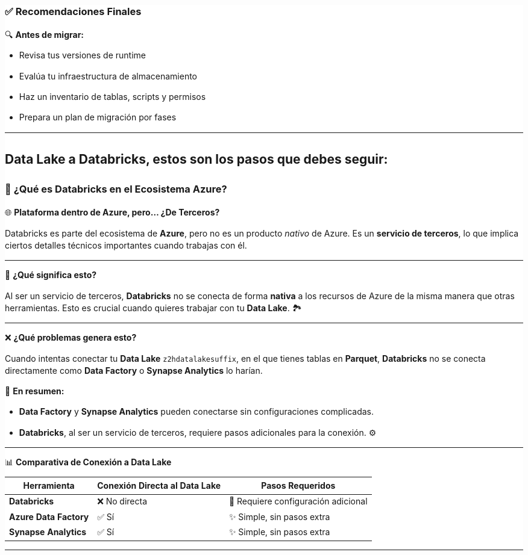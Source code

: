 ### ✅ Recomendaciones Finales

🔍 **Antes de migrar:**

- Revisa tus versiones de runtime

- Evalúa tu infraestructura de almacenamiento

- Haz un inventario de tablas, scripts y permisos

- Prepara un plan de migración por fases


---

## **Data Lake** a Databricks, estos son los pasos que debes seguir:

### 🚀 **¿Qué es Databricks en el Ecosistema Azure?**

🌐 **Plataforma dentro de Azure, pero… ¿De Terceros?**

Databricks es parte del ecosistema de **Azure**, pero no es un producto _nativo_ de Azure. Es un **servicio de terceros**, lo que implica ciertos detalles técnicos importantes cuando trabajas con él.

---

🤔 **¿Qué significa esto?**

Al ser un servicio de terceros, **Databricks** no se conecta de forma **nativa** a los recursos de Azure de la misma manera que otras herramientas. Esto es crucial cuando quieres trabajar con tu **Data Lake**. 🏞️

---

❌ **¿Qué problemas genera esto?**

Cuando intentas conectar tu **Data Lake** `z2hdatalakesuffix`, en el que tienes tablas en **Parquet**, **Databricks** no se conecta directamente como **Data Factory** o **Synapse Analytics** lo harían.

🔑 **En resumen:**

- **Data Factory** y **Synapse Analytics** pueden conectarse sin configuraciones complicadas.
    
- **Databricks**, al ser un servicio de terceros, requiere pasos adicionales para la conexión. ⚙️
    

---

 📊 **Comparativa de Conexión a Data Lake**

|**Herramienta**|**Conexión Directa al Data Lake**|**Pasos Requeridos**|
|---|---|---|
|**Databricks**|❌ No directa|🔧 Requiere configuración adicional|
|**Azure Data Factory**|✅ Sí|✨ Simple, sin pasos extra|
|**Synapse Analytics**|✅ Sí|✨ Simple, sin pasos extra|

---